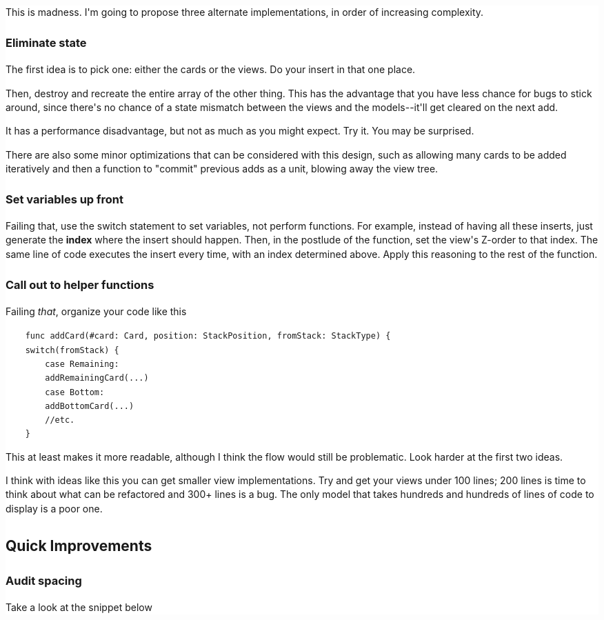 This is madness.  I'm going to propose three alternate implementations, in order of increasing complexity.

### Eliminate state

The first idea is to pick one: either the cards or the views.  Do your insert in that one place.

Then, destroy and recreate the entire array of the other thing.  This has the advantage that you have less chance for bugs to stick around, since there's no chance of a state mismatch between the views and the models--it'll get cleared on the next add.

It has a performance disadvantage, but not as much as you might expect.  Try it.  You may be surprised.

There are also some minor optimizations that can be considered with this design, such as allowing many cards to be added iteratively and then a function to "commit" previous adds as a unit, blowing away the view tree.

### Set variables up front

Failing that, use the switch statement to set variables, not perform functions.  For example, instead of having all these inserts, just generate the **index** where the insert should happen.  Then, in the postlude of the function, set the view's Z-order to that index.  The same line of code executes the insert every time, with an index determined above.  Apply this reasoning to the rest of the function.

### Call out to helper functions

Failing *that*, organize your code like this

```
    func addCard(#card: Card, position: StackPosition, fromStack: StackType) {
    switch(fromStack) {
        case Remaining:
        addRemainingCard(...)
        case Bottom:
        addBottomCard(...)
        //etc.
    }
```

This at least makes it more readable, although I think the flow would still be problematic.  Look harder at the first two ideas.

I think with ideas like this you can get smaller view implementations.  Try and get your views under 100 lines; 200 lines is time to think about what can be refactored and 300+ lines is a bug.  The only model that takes hundreds and hundreds of lines of code to display is a poor one.

## Quick Improvements


### Audit spacing

Take a look at the snippet below
